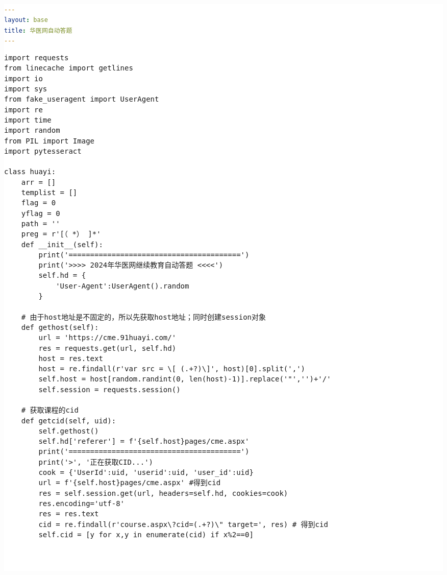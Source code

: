 ```yaml
---
layout: base
title: 华医网自动答题
---
```

<pre>
import requests  
from linecache import getlines  
import io  
import sys  
from fake_useragent import UserAgent  
import re  
import time  
import random  
from PIL import Image  
import pytesseract

class huayi:
    arr = []  
    templist = []  
    flag = 0  
    yflag = 0  
    path = ''  
    preg = r'[（ *） ]*'  
    def __init__(self):  
        print('========================================')  
        print('>>>> 2024年华医网继续教育自动答题 <<<<')  
        self.hd = {  
            'User-Agent':UserAgent().random  
        }
    
    # 由于host地址是不固定的，所以先获取host地址；同时创建session对象
    def gethost(self):
        url = 'https://cme.91huayi.com/'
        res = requests.get(url, self.hd)
        host = res.text
        host = re.findall(r'var src = \[ (.+?)\]', host)[0].split(',')
        self.host = host[random.randint(0, len(host)-1)].replace('"','')+'/'
        self.session = requests.session()

    # 获取课程的cid
    def getcid(self, uid):
        self.gethost()
        self.hd['referer'] = f'{self.host}pages/cme.aspx'
        print('========================================')
        print('>', '正在获取CID...')
        cook = {'UserId':uid, 'userid':uid, 'user_id':uid}
        url = f'{self.host}pages/cme.aspx' #得到cid
        res = self.session.get(url, headers=self.hd, cookies=cook)
        res.encoding='utf-8'
        res = res.text
        cid = re.findall(r'course.aspx\?cid=(.+?)\" target=', res) # 得到cid
        self.cid = [y for x,y in enumerate(cid) if x%2==0]
